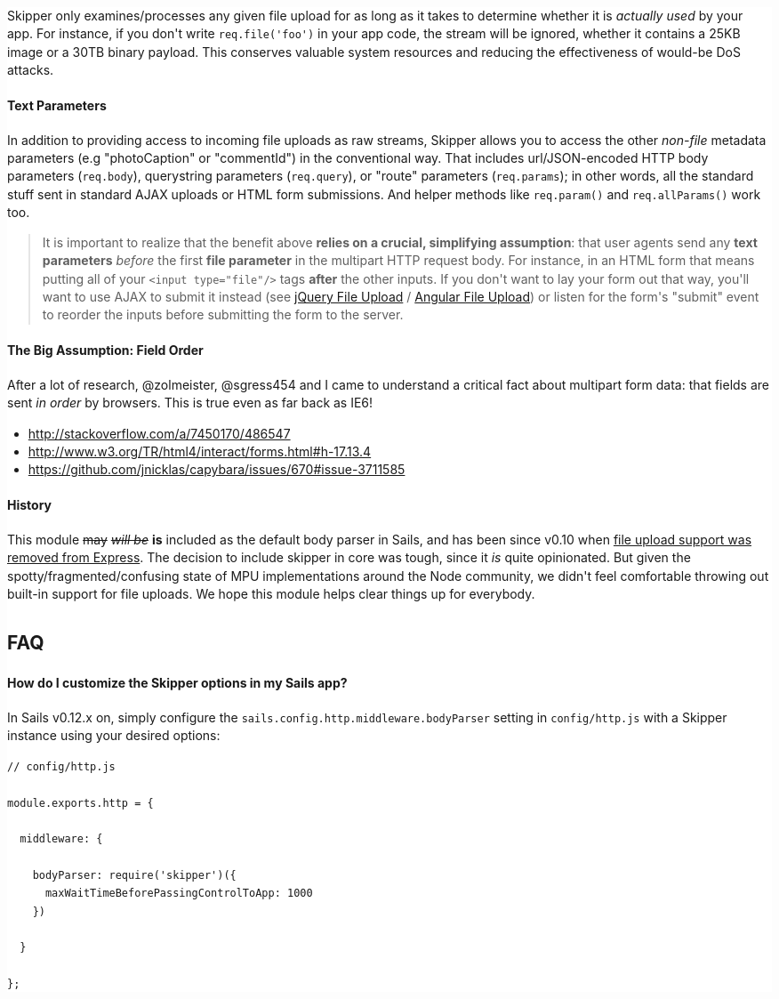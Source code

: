 Skipper only examines/processes any given file upload for as long as it takes to determine whether it is _actually used_ by your app.  For instance, if you don't write `req.file('foo')` in your app code, the stream will be ignored, whether it contains a 25KB image or a 30TB binary payload. This conserves valuable system resources and reducing the effectiveness of would-be DoS attacks.

#### Text Parameters

In addition to providing access to incoming file uploads as raw streams, Skipper allows you to access the other _non-file_ metadata parameters (e.g "photoCaption" or "commentId") in the conventional way.  That includes url/JSON-encoded HTTP body parameters (`req.body`), querystring parameters (`req.query`), or "route" parameters (`req.params`); in other words, all the standard stuff sent in standard AJAX uploads or HTML form submissions.  And helper methods like `req.param()` and `req.allParams()` work too.

> It is important to realize that the benefit above **relies on a crucial, simplifying assumption**: that user agents send any **text parameters** _before_ the first **file parameter** in the multipart HTTP request body.  For instance, in an HTML form that means putting all of your `<input type="file"/>` tags **after** the other inputs.  If you don't want to lay your form out that way, you'll want to use AJAX to submit it instead (see [jQuery File Upload](https://github.com/blueimp/jQuery-File-Upload) / [Angular File Upload](https://github.com/danialfarid/angular-file-upload)) or listen for the form's "submit" event to reorder the inputs before submitting the form to the server.


#### The Big Assumption: Field Order

After a lot of research, @zolmeister, @sgress454 and I came to understand a critical fact about multipart form data: that fields are sent _in order_ by browsers.  This is true even as far back as IE6!

+ http://stackoverflow.com/a/7450170/486547
+ http://www.w3.org/TR/html4/interact/forms.html#h-17.13.4
+ https://github.com/jnicklas/capybara/issues/670#issue-3711585


#### History

This module ~~may~~ ~~_will be_~~ **is** included as the default body parser in Sails, and has been since v0.10 when [file upload support was removed from Express](http://andrewkelley.me/post/do-not-use-bodyparser-with-express-js.html). The decision to include skipper in core was tough, since it _is_ quite opinionated.  But given the spotty/fragmented/confusing state of MPU implementations around the Node community, we didn't feel comfortable throwing out built-in support for file uploads.  We hope this module helps clear things up for everybody.



## FAQ

#### How do I customize the Skipper options in my Sails app?

In Sails v0.12.x on, simply configure the `sails.config.http.middleware.bodyParser` setting in `config/http.js` with a Skipper instance using your desired options:

```
// config/http.js

module.exports.http = {

  middleware: {

    bodyParser: require('skipper')({
      maxWaitTimeBeforePassingControlToApp: 1000
    })

  }

};
```
